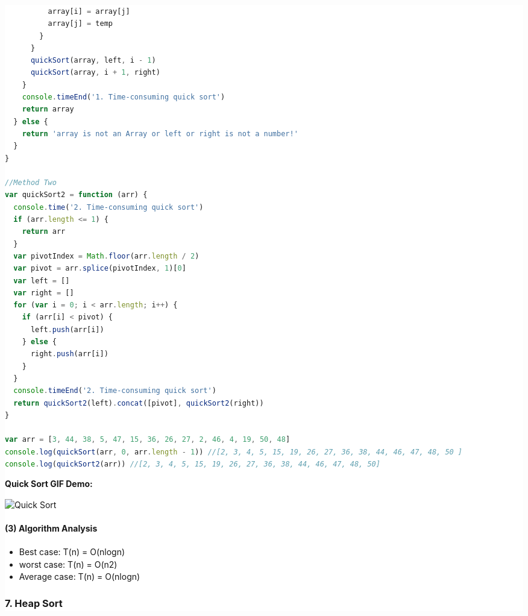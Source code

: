 ```javascript
          array[i] = array[j]
          array[j] = temp
        }
      }
      quickSort(array, left, i - 1)
      quickSort(array, i + 1, right)
    }
    console.timeEnd('1. Time-consuming quick sort')
    return array
  } else {
    return 'array is not an Array or left or right is not a number!'
  }
}

//Method Two
var quickSort2 = function (arr) {
  console.time('2. Time-consuming quick sort')
  if (arr.length <= 1) {
    return arr
  }
  var pivotIndex = Math.floor(arr.length / 2)
  var pivot = arr.splice(pivotIndex, 1)[0]
  var left = []
  var right = []
  for (var i = 0; i < arr.length; i++) {
    if (arr[i] < pivot) {
      left.push(arr[i])
    } else {
      right.push(arr[i])
    }
  }
  console.timeEnd('2. Time-consuming quick sort')
  return quickSort2(left).concat([pivot], quickSort2(right))
}

var arr = [3, 44, 38, 5, 47, 15, 36, 26, 27, 2, 46, 4, 19, 50, 48]
console.log(quickSort(arr, 0, arr.length - 1)) //[2, 3, 4, 5, 15, 19, 26, 27, 36, 38, 44, 46, 47, 48, 50 ]
console.log(quickSort2(arr)) //[2, 3, 4, 5, 15, 19, 26, 27, 36, 38, 44, 46, 47, 48, 50]
```

**Quick Sort GIF Demo:**

![Quick Sort](http://img.blog.csdn.net/20160917003004906)

#### (3) Algorithm Analysis

- Best case: T(n) = O(nlogn)
- worst case: T(n) = O(n2)
- Average case: T(n) = O(nlogn)

### 7. Heap Sort

